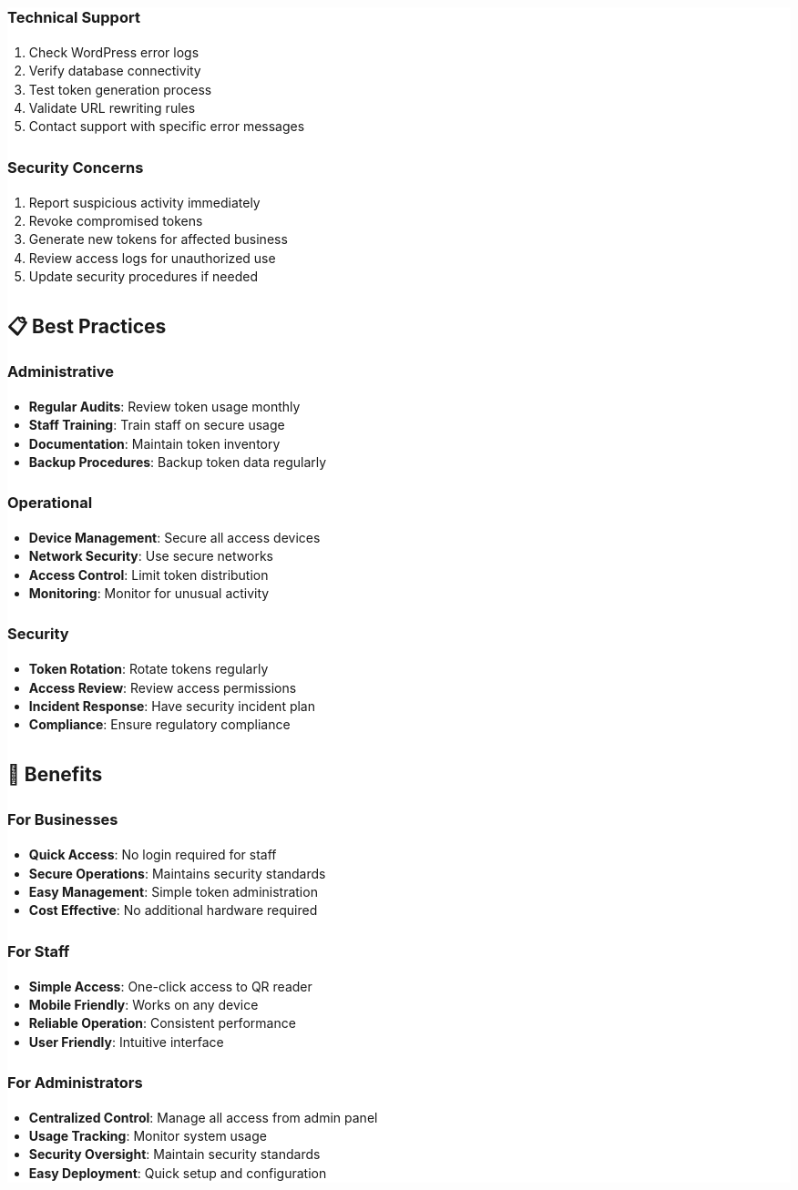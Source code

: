 ### **Technical Support**
1. Check WordPress error logs
2. Verify database connectivity
3. Test token generation process
4. Validate URL rewriting rules
5. Contact support with specific error messages

### **Security Concerns**
1. Report suspicious activity immediately
2. Revoke compromised tokens
3. Generate new tokens for affected business
4. Review access logs for unauthorized use
5. Update security procedures if needed

## 📋 Best Practices

### **Administrative**
- **Regular Audits**: Review token usage monthly
- **Staff Training**: Train staff on secure usage
- **Documentation**: Maintain token inventory
- **Backup Procedures**: Backup token data regularly

### **Operational**
- **Device Management**: Secure all access devices
- **Network Security**: Use secure networks
- **Access Control**: Limit token distribution
- **Monitoring**: Monitor for unusual activity

### **Security**
- **Token Rotation**: Rotate tokens regularly
- **Access Review**: Review access permissions
- **Incident Response**: Have security incident plan
- **Compliance**: Ensure regulatory compliance

## 🎉 Benefits

### **For Businesses**
- **Quick Access**: No login required for staff
- **Secure Operations**: Maintains security standards
- **Easy Management**: Simple token administration
- **Cost Effective**: No additional hardware required

### **For Staff**
- **Simple Access**: One-click access to QR reader
- **Mobile Friendly**: Works on any device
- **Reliable Operation**: Consistent performance
- **User Friendly**: Intuitive interface

### **For Administrators**
- **Centralized Control**: Manage all access from admin panel
- **Usage Tracking**: Monitor system usage
- **Security Oversight**: Maintain security standards
- **Easy Deployment**: Quick setup and configuration
